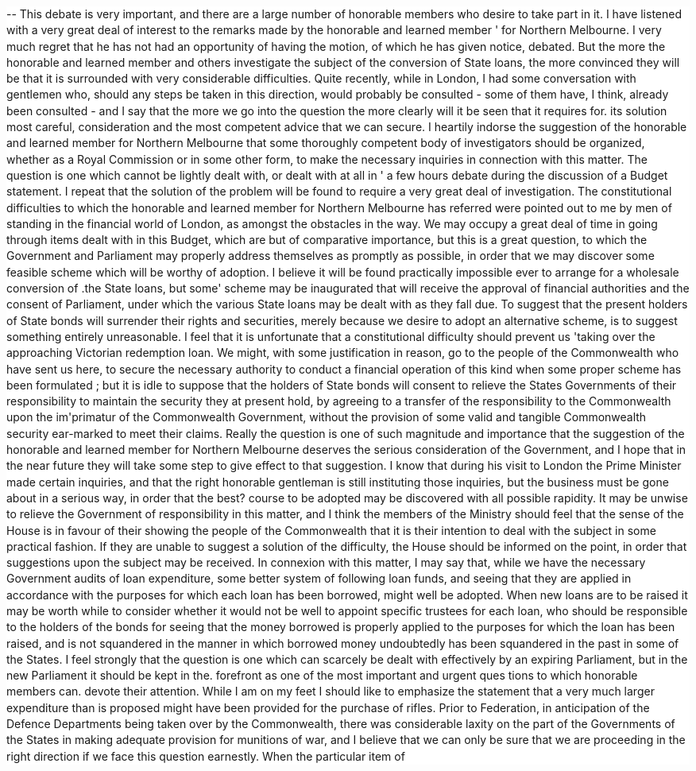 -- This debate is very important, and there are a large number of honorable members who desire to take part in it. I have listened with a very great deal of interest to the remarks made by the honorable and learned member ' for Northern Melbourne. I very much regret that he has not had an opportunity of having the motion, of which he has given notice, debated. But the more the honorable and learned member and others investigate the subject of the conversion of State loans, the more convinced they will be that it is surrounded with very considerable difficulties. Quite recently, while in London, I had some conversation with gentlemen who, should any steps be taken in this direction, would probably be consulted - some of them have, I think, already been consulted - and I say that the more we go into the question the more clearly will it be seen that it requires for. its solution most careful, consideration and the most competent advice that we can secure. I heartily indorse the suggestion of the honorable and learned member for Northern Melbourne that some thoroughly competent body of investigators should be organized, whether as a Royal Commission or in some other form, to make the necessary inquiries in connection with this matter. The question is one which cannot be lightly dealt with, or dealt with at all in ' a few hours debate during the discussion of a Budget statement. I repeat that the solution of the problem will be found to require a very great deal of investigation. The constitutional difficulties to which the honorable and learned member for Northern Melbourne has referred were pointed out to me by men of standing in the financial world of London, as amongst the obstacles in the way. We may occupy a great deal of time in going through items dealt with in this Budget, which are but of comparative importance, but this is a great question, to which the Government and Parliament may properly address themselves as promptly as possible, in order that we may discover some feasible scheme which will be worthy of adoption. I believe it will be found practically impossible ever to arrange for a wholesale conversion of .the State loans, but some' scheme may be inaugurated that will receive the approval of financial authorities and the consent of Parliament, under which the various State loans may be dealt with  as they fall due. To suggest that the present holders of State bonds will surrender their rights and securities, merely because we desire to adopt an alternative scheme, is to suggest something entirely unreasonable. I feel that it is unfortunate that a constitutional difficulty should prevent us 'taking over the approaching Victorian redemption loan. We might, with some justification in reason, go to the people of the Commonwealth who have sent us here, to secure the necessary authority to conduct a financial operation of this kind when some proper scheme has been formulated ; but it is idle to suppose that the holders of State bonds will consent to relieve the States Governments of their responsibility to maintain the security they at present hold, by agreeing to a transfer of the responsibility to the Commonwealth upon the im'primatur of the Commonwealth Government, without the provision of some valid and tangible Commonwealth security ear-marked to meet their claims. Really the question is one of such magnitude and importance that the suggestion of the honorable and learned member for Northern Melbourne deserves the serious consideration of the Government, and I hope that in the near future they will take some step to give effect to that suggestion. I know that during his visit to London the Prime Minister made certain inquiries, and that the right honorable gentleman is still instituting those inquiries, but the business must be gone about in a serious way, in order that the best? course to be adopted may be discovered with all possible rapidity. It may be unwise to relieve the Government of responsibility in this matter, and I think the members of the Ministry should feel that the sense of the House is in favour of their showing the people of the Commonwealth that it is their intention to deal with the subject in some practical fashion. If they are unable to suggest a solution of the difficulty, the House should be informed on the point, in order that suggestions upon the subject may be received. In connexion with this matter, I may say that, while we have the necessary Government audits of loan expenditure, some better system of following loan funds, and seeing that they are applied in accordance with the purposes for which each loan has been borrowed, might well be adopted. When new loans are to be raised it may be worth while to consider whether it would not be well to appoint specific trustees for each loan, who should be responsible to the holders of the bonds for seeing that the money borrowed is properly applied to the purposes for which the loan has been raised, and is not squandered in the manner in which borrowed money undoubtedly has been squandered in the past in some of the States. I feel strongly that the question is one which can scarcely be dealt with effectively by an expiring Parliament, but in the new Parliament it should be kept in the. forefront as one of the most important and urgent ques tions to which honorable members can. devote their attention.  While I am on my feet I should like to emphasize the statement that a very much larger expenditure than is proposed might have been provided for the purchase of rifles. Prior to Federation, in anticipation of the Defence Departments being taken over by the Commonwealth, there was considerable laxity on the part of the Governments of the States in making adequate provision for munitions of war, and I believe that we can only be sure that we are proceeding in the right direction if we face this question earnestly. When the particular item of